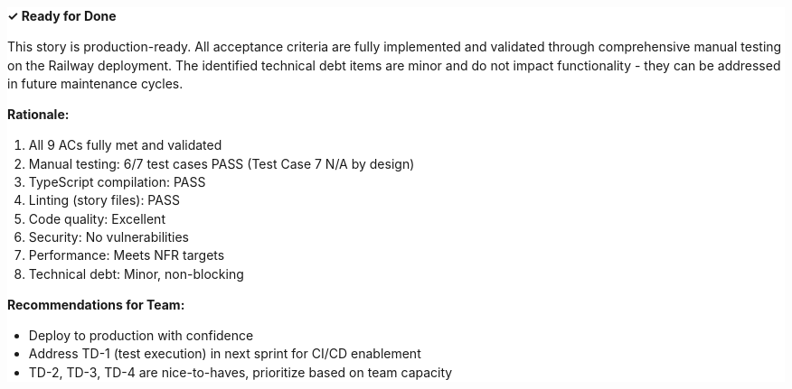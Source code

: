 **✓ Ready for Done**

This story is production-ready. All acceptance criteria are fully implemented and validated through comprehensive manual testing on the Railway deployment. The identified technical debt items are minor and do not impact functionality - they can be addressed in future maintenance cycles.

**Rationale:**
1. All 9 ACs fully met and validated
2. Manual testing: 6/7 test cases PASS (Test Case 7 N/A by design)
3. TypeScript compilation: PASS
4. Linting (story files): PASS
5. Code quality: Excellent
6. Security: No vulnerabilities
7. Performance: Meets NFR targets
8. Technical debt: Minor, non-blocking

**Recommendations for Team:**
- Deploy to production with confidence
- Address TD-1 (test execution) in next sprint for CI/CD enablement
- TD-2, TD-3, TD-4 are nice-to-haves, prioritize based on team capacity
